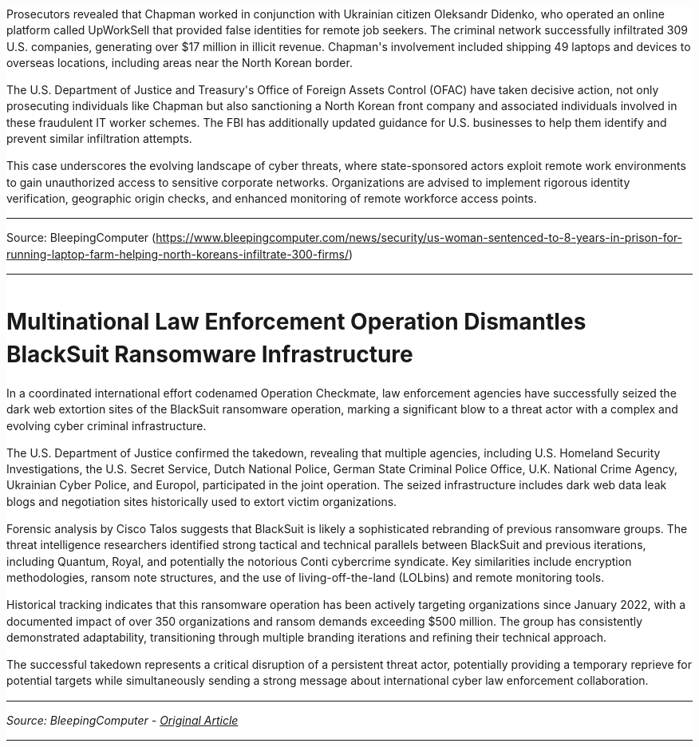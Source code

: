 Prosecutors revealed that Chapman worked in conjunction with Ukrainian citizen Oleksandr Didenko, who operated an online platform called UpWorkSell that provided false identities for remote job seekers. The criminal network successfully infiltrated 309 U.S. companies, generating over $17 million in illicit revenue. Chapman's involvement included shipping 49 laptops and devices to overseas locations, including areas near the North Korean border.

The U.S. Department of Justice and Treasury's Office of Foreign Assets Control (OFAC) have taken decisive action, not only prosecuting individuals like Chapman but also sanctioning a North Korean front company and associated individuals involved in these fraudulent IT worker schemes. The FBI has additionally updated guidance for U.S. businesses to help them identify and prevent similar infiltration attempts.

This case underscores the evolving landscape of cyber threats, where state-sponsored actors exploit remote work environments to gain unauthorized access to sensitive corporate networks. Organizations are advised to implement rigorous identity verification, geographic origin checks, and enhanced monitoring of remote workforce access points.

---

Source: BleepingComputer (https://www.bleepingcomputer.com/news/security/us-woman-sentenced-to-8-years-in-prison-for-running-laptop-farm-helping-north-koreans-infiltrate-300-firms/)

---

# Multinational Law Enforcement Operation Dismantles BlackSuit Ransomware Infrastructure

In a coordinated international effort codenamed Operation Checkmate, law enforcement agencies have successfully seized the dark web extortion sites of the BlackSuit ransomware operation, marking a significant blow to a threat actor with a complex and evolving cyber criminal infrastructure.

The U.S. Department of Justice confirmed the takedown, revealing that multiple agencies, including U.S. Homeland Security Investigations, the U.S. Secret Service, Dutch National Police, German State Criminal Police Office, U.K. National Crime Agency, Ukrainian Cyber Police, and Europol, participated in the joint operation. The seized infrastructure includes dark web data leak blogs and negotiation sites historically used to extort victim organizations.

Forensic analysis by Cisco Talos suggests that BlackSuit is likely a sophisticated rebranding of previous ransomware groups. The threat intelligence researchers identified strong tactical and technical parallels between BlackSuit and previous iterations, including Quantum, Royal, and potentially the notorious Conti cybercrime syndicate. Key similarities include encryption methodologies, ransom note structures, and the use of living-off-the-land (LOLbins) and remote monitoring tools.

Historical tracking indicates that this ransomware operation has been actively targeting organizations since January 2022, with a documented impact of over 350 organizations and ransom demands exceeding $500 million. The group has consistently demonstrated adaptability, transitioning through multiple branding iterations and refining their technical approach.

The successful takedown represents a critical disruption of a persistent threat actor, potentially providing a temporary reprieve for potential targets while simultaneously sending a strong message about international cyber law enforcement collaboration.

---
*Source: BleepingComputer - [Original Article](https://www.bleepingcomputer.com/news/security/law-enforcement-seizes-blacksuit-ransomware-leak-sites/)*

---